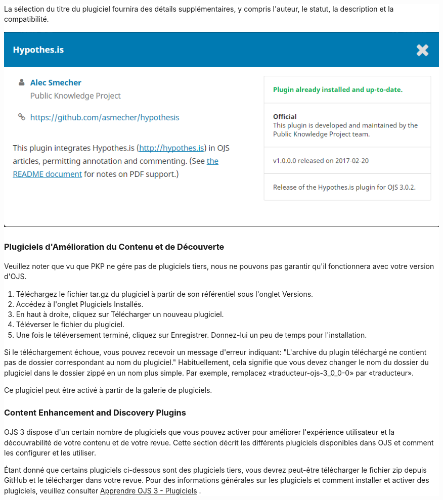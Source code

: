 La sélection du titre du plugiciel fournira des détails supplémentaires, y compris l'auteur, le statut, la description et la compatibilité.

![Ce plugiciel peut être activé dans la galerie de plugiciels.](./assets/learning-ojs3.1-jm-settings-web-plugins-gallery-hypo.png)

### Plugiciels d'Amélioration du Contenu et de Découverte

Veuillez noter que vu que PKP ne gére pas de plugiciels tiers, nous ne pouvons pas garantir qu'il fonctionnera avec votre version d'OJS.

1. Téléchargez le fichier tar.gz du plugiciel à partir de son référentiel sous l'onglet Versions.
2. Accédez à l'onglet Plugiciels Installés.
3. En haut à droite, cliquez sur Télécharger un nouveau plugiciel.
4. Téléverser le fichier du plugiciel.
5. Une fois le téléversement terminé, cliquez sur Enregistrer. Donnez-lui un peu de temps pour l'installation.

Si le téléchargement échoue, vous pouvez recevoir un message d'erreur indiquant: "L'archive du plugin téléchargé ne contient pas de dossier correspondant au nom du plugiciel." Habituellement, cela signifie que vous devez changer le nom du dossier du plugiciel dans le dossier zippé en un nom plus simple. Par exemple, remplacez «traducteur-ojs-3_0_0-0» par «traducteur».

Ce plugiciel peut être activé à partir de la galerie de plugiciels.

### Content Enhancement and Discovery Plugins

OJS 3 dispose d'un certain nombre de plugiciels que vous pouvez activer pour améliorer l'expérience utilisateur et la découvrabilité de votre contenu et de votre revue. Cette section décrit les différents plugiciels disponibles dans OJS et comment les configurer et les utiliser.

Étant donné que certains plugiciels ci-dessous sont des plugiciels tiers, vous devrez peut-être télécharger le fichier zip depuis GitHub et le télécharger dans votre revue. Pour des informations générales sur les plugiciels et comment installer et activer des plugiciels, veuillez consulter [Apprendre OJS 3 - Plugiciels](./settings-website#plugiciels) .
